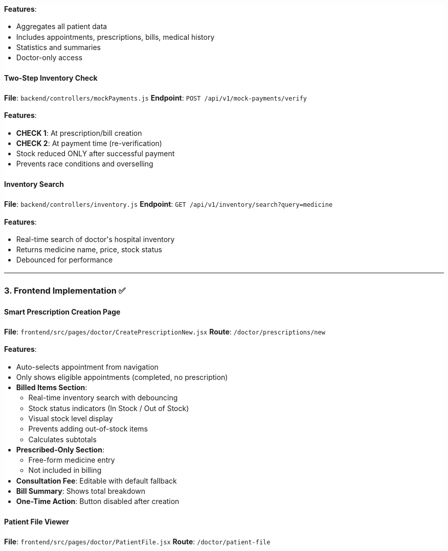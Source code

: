 **Features**:
- Aggregates all patient data
- Includes appointments, prescriptions, bills, medical history
- Statistics and summaries
- Doctor-only access

#### Two-Step Inventory Check
**File**: `backend/controllers/mockPayments.js`
**Endpoint**: `POST /api/v1/mock-payments/verify`

**Features**:
- **CHECK 1**: At prescription/bill creation
- **CHECK 2**: At payment time (re-verification)
- Stock reduced ONLY after successful payment
- Prevents race conditions and overselling

#### Inventory Search
**File**: `backend/controllers/inventory.js`
**Endpoint**: `GET /api/v1/inventory/search?query=medicine`

**Features**:
- Real-time search of doctor's hospital inventory
- Returns medicine name, price, stock status
- Debounced for performance

---

### 3. Frontend Implementation ✅

#### Smart Prescription Creation Page
**File**: `frontend/src/pages/doctor/CreatePrescriptionNew.jsx`
**Route**: `/doctor/prescriptions/new`

**Features**:
- Auto-selects appointment from navigation
- Only shows eligible appointments (completed, no prescription)
- **Billed Items Section**:
  - Real-time inventory search with debouncing
  - Stock status indicators (In Stock / Out of Stock)
  - Visual stock level display
  - Prevents adding out-of-stock items
  - Calculates subtotals
- **Prescribed-Only Section**:
  - Free-form medicine entry
  - Not included in billing
- **Consultation Fee**: Editable with default fallback
- **Bill Summary**: Shows total breakdown
- **One-Time Action**: Button disabled after creation

#### Patient File Viewer
**File**: `frontend/src/pages/doctor/PatientFile.jsx`
**Route**: `/doctor/patient-file`
